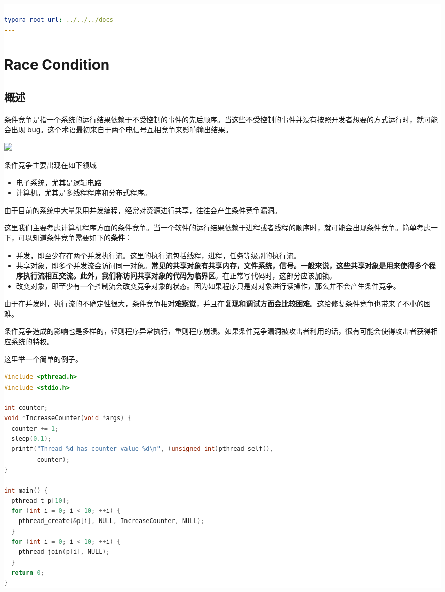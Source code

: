 ```yaml
---
typora-root-url: ../../../docs
---
```


# Race Condition

## 概述

条件竞争是指一个系统的运行结果依赖于不受控制的事件的先后顺序。当这些不受控制的事件并没有按照开发者想要的方式运行时，就可能会出现 bug。这个术语最初来自于两个电信号互相竞争来影响输出结果。

![](/pwn/race-condition/figure/race_condition.png)

条件竞争主要出现在如下领域

- 电子系统，尤其是逻辑电路
- 计算机，尤其是多线程程序和分布式程序。

由于目前的系统中大量采用并发编程，经常对资源进行共享，往往会产生条件竞争漏洞。

这里我们主要考虑计算机程序方面的条件竞争。当一个软件的运行结果依赖于进程或者线程的顺序时，就可能会出现条件竞争。简单考虑一下，可以知道条件竞争需要如下的**条件**：

- 并发，即至少存在两个并发执行流。这里的执行流包括线程，进程，任务等级别的执行流。
- 共享对象，即多个并发流会访问同一对象。**常见的共享对象有共享内存，文件系统，信号。一般来说，这些共享对象是用来使得多个程序执行流相互交流。**此外，我们称访问共享对象的代码为**临界区**。在正常写代码时，这部分应该加锁。
- 改变对象，即至少有一个控制流会改变竞争对象的状态。因为如果程序只是对对象进行读操作，那么并不会产生条件竞争。

由于在并发时，执行流的不确定性很大，条件竞争相对**难察觉**，并且在**复现和调试方面会比较困难**。这给修复条件竞争也带来了不小的困难。

条件竞争造成的影响也是多样的，轻则程序异常执行，重则程序崩溃。如果条件竞争漏洞被攻击者利用的话，很有可能会使得攻击者获得相应系统的特权。

这里举一个简单的例子。

```c
#include <pthread.h>
#include <stdio.h>

int counter;
void *IncreaseCounter(void *args) {
  counter += 1;
  sleep(0.1);
  printf("Thread %d has counter value %d\n", (unsigned int)pthread_self(),
         counter);
}

int main() {
  pthread_t p[10];
  for (int i = 0; i < 10; ++i) {
    pthread_create(&p[i], NULL, IncreaseCounter, NULL);
  }
  for (int i = 0; i < 10; ++i) {
    pthread_join(p[i], NULL);
  }
  return 0;
}

```

